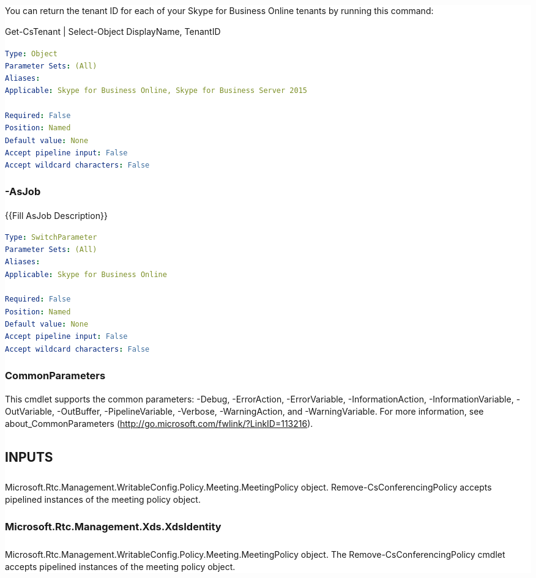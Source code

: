 You can return the tenant ID for each of your Skype for Business Online tenants by running this command:

Get-CsTenant | Select-Object DisplayName, TenantID



```yaml
Type: Object
Parameter Sets: (All)
Aliases: 
Applicable: Skype for Business Online, Skype for Business Server 2015

Required: False
Position: Named
Default value: None
Accept pipeline input: False
Accept wildcard characters: False
```

### -AsJob
{{Fill AsJob Description}}

```yaml
Type: SwitchParameter
Parameter Sets: (All)
Aliases: 
Applicable: Skype for Business Online

Required: False
Position: Named
Default value: None
Accept pipeline input: False
Accept wildcard characters: False
```

### CommonParameters
This cmdlet supports the common parameters: -Debug, -ErrorAction, -ErrorVariable, -InformationAction, -InformationVariable, -OutVariable, -OutBuffer, -PipelineVariable, -Verbose, -WarningAction, and -WarningVariable. For more information, see about_CommonParameters (http://go.microsoft.com/fwlink/?LinkID=113216).

## INPUTS

###  
Microsoft.Rtc.Management.WritableConfig.Policy.Meeting.MeetingPolicy object.
Remove-CsConferencingPolicy accepts pipelined instances of the meeting policy object.

### Microsoft.Rtc.Management.Xds.XdsIdentity

###  
Microsoft.Rtc.Management.WritableConfig.Policy.Meeting.MeetingPolicy object.
The Remove-CsConferencingPolicy cmdlet accepts pipelined instances of the meeting policy object.

